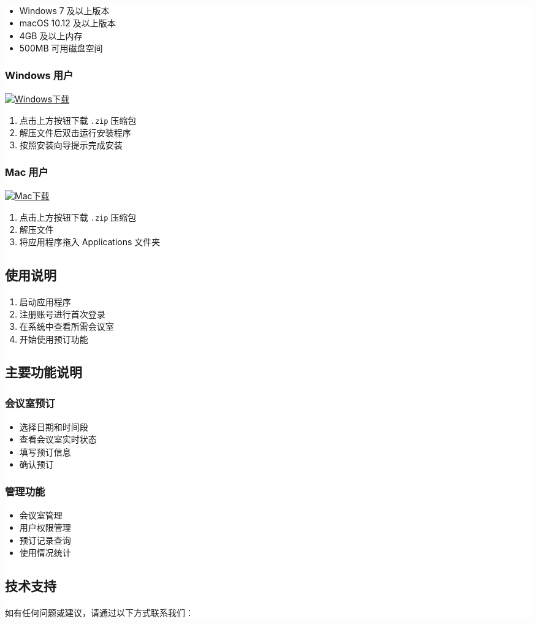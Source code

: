 - Windows 7 及以上版本
- macOS 10.12 及以上版本
- 4GB 及以上内存
- 500MB 可用磁盘空间

### Windows 用户

[![Windows下载](https://img.shields.io/badge/Windows-下载程序包-blue?style=for-the-badge&logo=windows)](https://raw.githubusercontent.com/Dhgaj/Conference-Room-Reservation-System/refs/heads/main/Releases/会议室预订系统Setup1.0.0.exe)

1. 点击上方按钮下载 `.zip` 压缩包
2. 解压文件后双击运行安装程序
3. 按照安装向导提示完成安装

### Mac 用户

[![Mac下载](https://img.shields.io/badge/MacOS-下载程序包-blue?style=for-the-badge&logo=apple)](https://raw.githubusercontent.com/Dhgaj/Conference-Room-Reservation-System/refs/heads/main/Releases/会议室预订系统.zip)

1. 点击上方按钮下载 `.zip` 压缩包
2. 解压文件
3. 将应用程序拖入 Applications 文件夹

## 使用说明

1. 启动应用程序
2. 注册账号进行首次登录
3. 在系统中查看所需会议室
4. 开始使用预订功能

## 主要功能说明

### 会议室预订

- 选择日期和时间段
- 查看会议室实时状态
- 填写预订信息
- 确认预订

### 管理功能

- 会议室管理
- 用户权限管理
- 预订记录查询
- 使用情况统计

## 技术支持

如有任何问题或建议，请通过以下方式联系我们：
